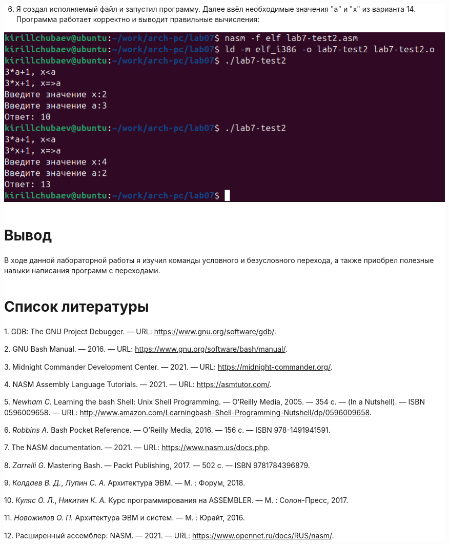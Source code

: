 6. Я создал исполняемый файл и запустил программу. Далее ввёл необходимые значения "a" и "x" из варианта 14. Программа работает корректно и выводит правильные вычисления:

![](image/27.png)

# Вывод

В ходе данной лабораторной работы я изучил команды условного и безусловного перехода, а также приобрел полезные навыки написания программ с переходами.

# Список литературы

1\. GDB: The GNU Project Debugger. — URL: https://www.gnu.org/software/gdb/.

2\. GNU Bash Manual. — 2016. — URL: https://www.gnu.org/software/bash/manual/.

3\. Midnight Commander Development Center. — 2021. — URL: https://midnight-commander.org/.

4\. NASM Assembly Language Tutorials. — 2021. — URL: https://asmtutor.com/.

5\. *Newham C.* Learning the bash Shell: Unix Shell Programming. — O’Reilly Media, 2005. — 354 с. — (In a Nutshell). — ISBN 0596009658. — URL: http://www.amazon.com/Learningbash-Shell-Programming-Nutshell/dp/0596009658.

6\. *Robbins A.* Bash Pocket Reference. — O’Reilly Media, 2016. — 156 с. — ISBN 978-1491941591.

7\. The NASM documentation. — 2021. — URL: https://www.nasm.us/docs.php.

8\. *Zarrelli G.* Mastering Bash. — Packt Publishing, 2017. — 502 с. — ISBN 9781784396879.

9\. *Колдаев В. Д.*, *Лупин С. А.* Архитектура ЭВМ. — М. : Форум, 2018.

10\. *Куляс О. Л.*, *Никитин К. А.* Курс программирования на ASSEMBLER. — М. : Солон-Пресс, 2017.

11\. *Новожилов О. П.* Архитектура ЭВМ и систем. — М. : Юрайт, 2016.

12\. Расширенный ассемблер: NASM. — 2021. — URL: https://www.opennet.ru/docs/RUS/nasm/.
